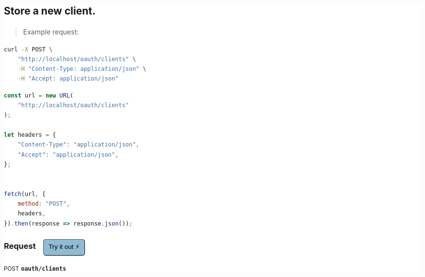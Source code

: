 </form>


## Store a new client.




> Example request:

```bash
curl -X POST \
    "http://localhost/oauth/clients" \
    -H "Content-Type: application/json" \
    -H "Accept: application/json"
```

```javascript
const url = new URL(
    "http://localhost/oauth/clients"
);

let headers = {
    "Content-Type": "application/json",
    "Accept": "application/json",
};


fetch(url, {
    method: "POST",
    headers,
}).then(response => response.json());
```


<div id="execution-results-POSToauth-clients" hidden>
    <blockquote>Received response<span id="execution-response-status-POSToauth-clients"></span>:</blockquote>
    <pre class="json"><code id="execution-response-content-POSToauth-clients"></code></pre>
</div>
<div id="execution-error-POSToauth-clients" hidden>
    <blockquote>Request failed with error:</blockquote>
    <pre><code id="execution-error-message-POSToauth-clients"></code></pre>
</div>
<form id="form-POSToauth-clients" data-method="POST" data-path="oauth/clients" data-authed="0" data-hasfiles="0" data-headers='{"Content-Type":"application\/json","Accept":"application\/json"}' onsubmit="event.preventDefault(); executeTryOut('POSToauth-clients', this);">
<h3>
    Request&nbsp;&nbsp;&nbsp;
        <button type="button" style="background-color: #8fbcd4; padding: 5px 10px; border-radius: 5px; border-width: thin;" id="btn-tryout-POSToauth-clients" onclick="tryItOut('POSToauth-clients');">Try it out ⚡</button>
    <button type="button" style="background-color: #c97a7e; padding: 5px 10px; border-radius: 5px; border-width: thin;" id="btn-canceltryout-POSToauth-clients" onclick="cancelTryOut('POSToauth-clients');" hidden>Cancel</button>&nbsp;&nbsp;
    <button type="submit" style="background-color: #6ac174; padding: 5px 10px; border-radius: 5px; border-width: thin;" id="btn-executetryout-POSToauth-clients" hidden>Send Request 💥</button>
    </h3>
<p>
<small class="badge badge-black">POST</small>
 <b><code>oauth/clients</code></b>
</p>
</form>
